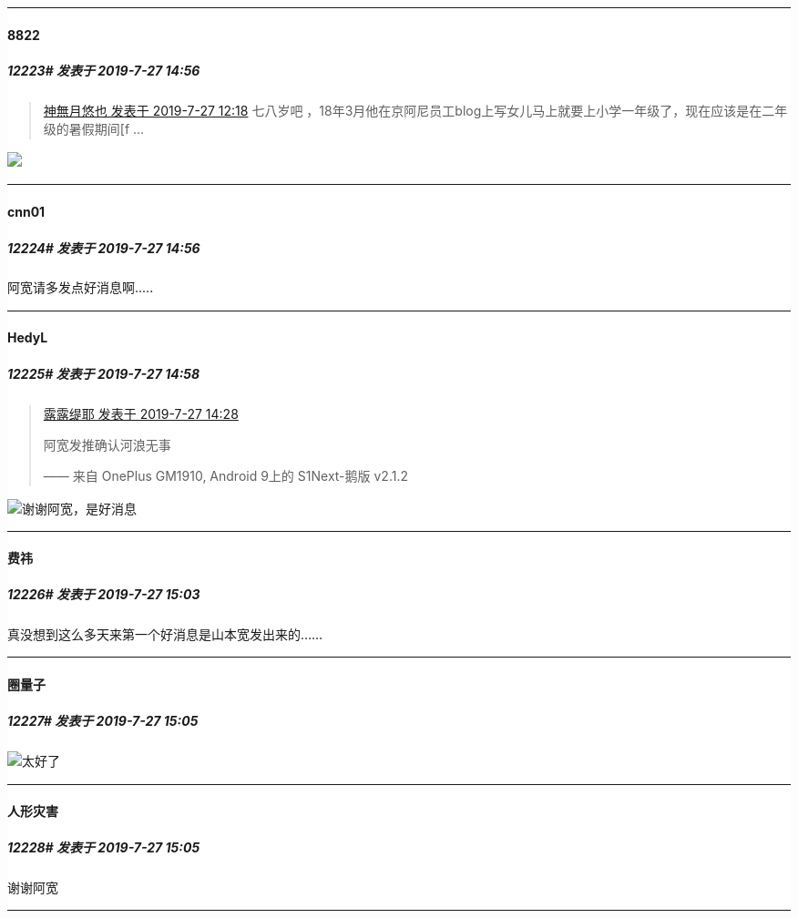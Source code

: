 *****

####  8822  
##### 12223#       发表于 2019-7-27 14:56

<blockquote><a href="httphttps://bbs.saraba1st.com/2b/forum.php?mod=redirect&amp;goto=findpost&amp;pid=44681266&amp;ptid=1847593" target="_blank">神無月悠也 发表于 2019-7-27 12:18</a>
七八岁吧 ，18年3月他在京阿尼员工blog上写女儿马上就要上小学一年级了，现在应该是在二年级的暑假期间[f ...</blockquote>
<img src="https://static.saraba1st.com/image/smiley/face2017/001.png" referrerpolicy="no-referrer">

*****

####  cnn01  
##### 12224#       发表于 2019-7-27 14:56

阿宽请多发点好消息啊.....

*****

####  HedyL  
##### 12225#       发表于 2019-7-27 14:58

<blockquote><a href="httphttps://bbs.saraba1st.com/2b/forum.php?mod=redirect&amp;goto=findpost&amp;pid=44682621&amp;ptid=1847593" target="_blank">露露缇耶 发表于 2019-7-27 14:28</a>

阿宽发推确认河浪无事

—— 来自 OnePlus GM1910, Android 9上的 S1Next-鹅版 v2.1.2</blockquote>
<img src="https://static.saraba1st.com/image/smiley/face2017/140.png" referrerpolicy="no-referrer">谢谢阿宽，是好消息

*****

####  费祎  
##### 12226#       发表于 2019-7-27 15:03

真没想到这么多天来第一个好消息是山本宽发出来的……

*****

####  圈量子  
##### 12227#       发表于 2019-7-27 15:05

<img src="https://static.saraba1st.com/image/smiley/face2017/138.png" referrerpolicy="no-referrer">太好了

*****

####  人形灾害  
##### 12228#       发表于 2019-7-27 15:05

谢谢阿宽

*****
